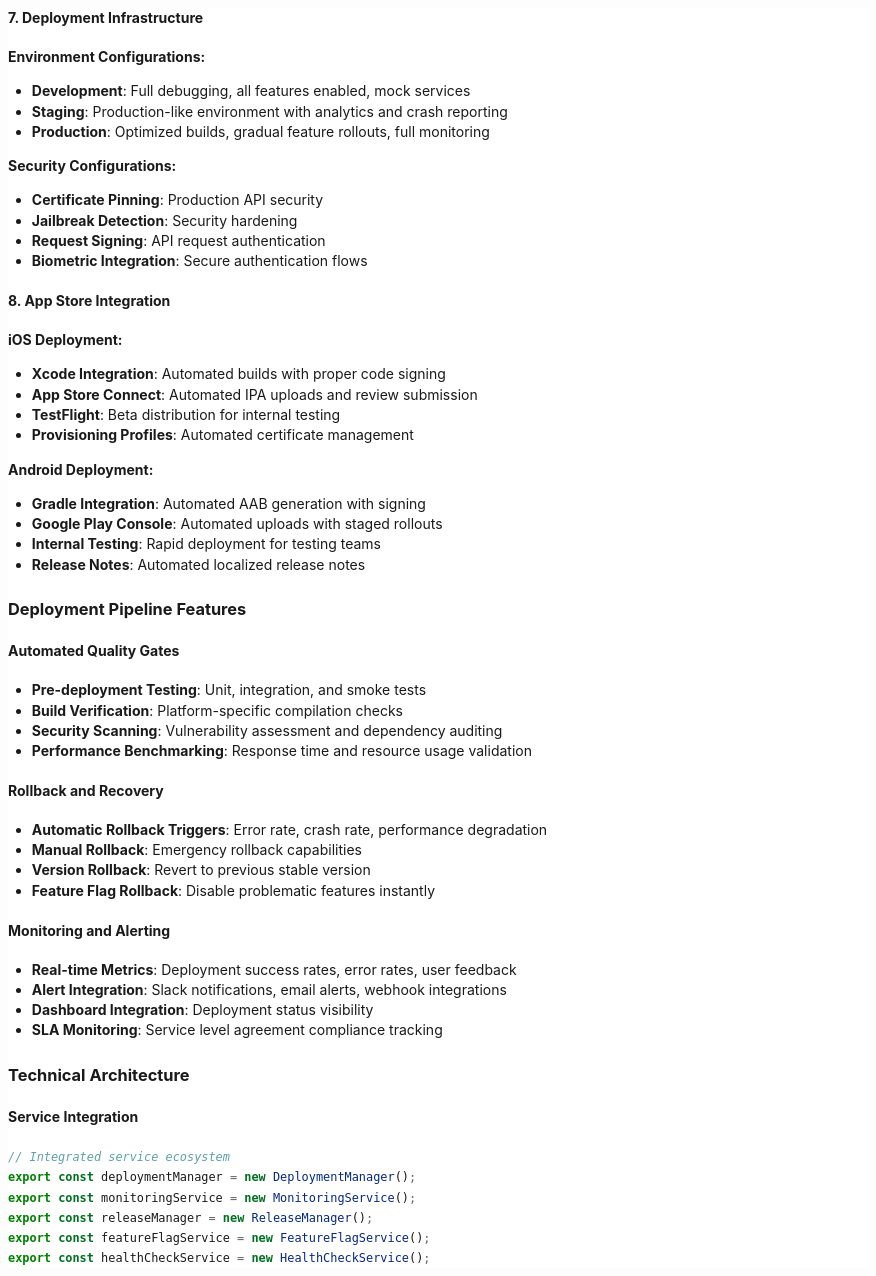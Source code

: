 #### 7. Deployment Infrastructure

**Environment Configurations:**
- **Development**: Full debugging, all features enabled, mock services
- **Staging**: Production-like environment with analytics and crash reporting
- **Production**: Optimized builds, gradual feature rollouts, full monitoring

**Security Configurations:**
- **Certificate Pinning**: Production API security
- **Jailbreak Detection**: Security hardening
- **Request Signing**: API request authentication
- **Biometric Integration**: Secure authentication flows

#### 8. App Store Integration

**iOS Deployment:**
- **Xcode Integration**: Automated builds with proper code signing
- **App Store Connect**: Automated IPA uploads and review submission
- **TestFlight**: Beta distribution for internal testing
- **Provisioning Profiles**: Automated certificate management

**Android Deployment:**
- **Gradle Integration**: Automated AAB generation with signing
- **Google Play Console**: Automated uploads with staged rollouts
- **Internal Testing**: Rapid deployment for testing teams
- **Release Notes**: Automated localized release notes

### Deployment Pipeline Features

#### Automated Quality Gates
- **Pre-deployment Testing**: Unit, integration, and smoke tests
- **Build Verification**: Platform-specific compilation checks
- **Security Scanning**: Vulnerability assessment and dependency auditing
- **Performance Benchmarking**: Response time and resource usage validation

#### Rollback and Recovery
- **Automatic Rollback Triggers**: Error rate, crash rate, performance degradation
- **Manual Rollback**: Emergency rollback capabilities
- **Version Rollback**: Revert to previous stable version
- **Feature Flag Rollback**: Disable problematic features instantly

#### Monitoring and Alerting
- **Real-time Metrics**: Deployment success rates, error rates, user feedback
- **Alert Integration**: Slack notifications, email alerts, webhook integrations
- **Dashboard Integration**: Deployment status visibility
- **SLA Monitoring**: Service level agreement compliance tracking

### Technical Architecture

#### Service Integration
```typescript
// Integrated service ecosystem
export const deploymentManager = new DeploymentManager();
export const monitoringService = new MonitoringService();
export const releaseManager = new ReleaseManager();
export const featureFlagService = new FeatureFlagService();
export const healthCheckService = new HealthCheckService();
```

